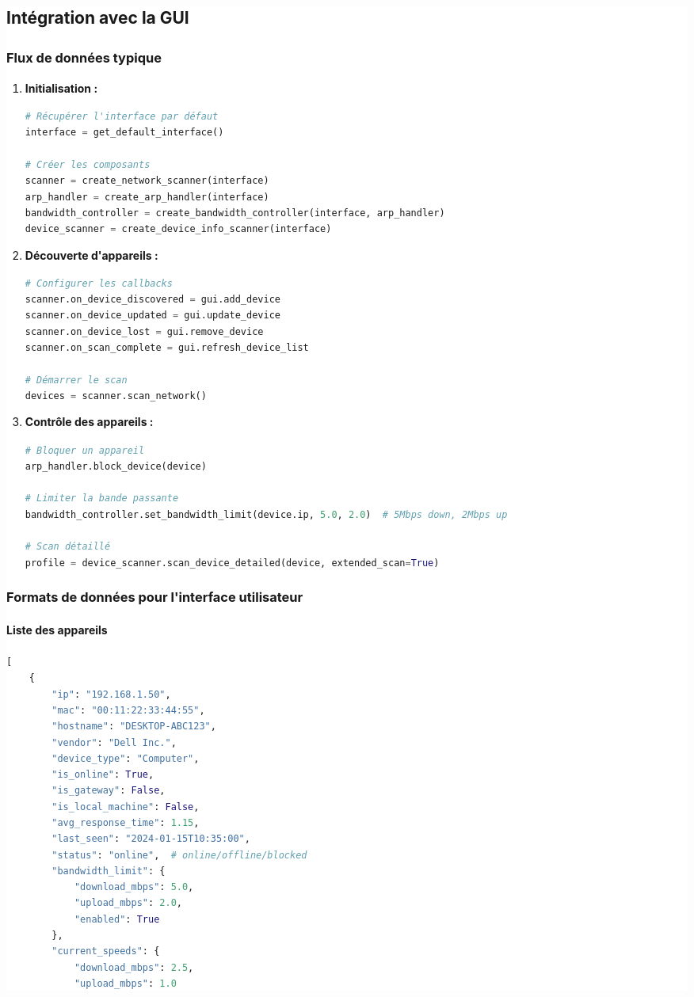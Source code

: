 ## Intégration avec la GUI

### Flux de données typique

1. **Initialisation :**
   ```python
   # Récupérer l'interface par défaut
   interface = get_default_interface()
   
   # Créer les composants
   scanner = create_network_scanner(interface)
   arp_handler = create_arp_handler(interface)
   bandwidth_controller = create_bandwidth_controller(interface, arp_handler)
   device_scanner = create_device_info_scanner(interface)
   ```

2. **Découverte d'appareils :**
   ```python
   # Configurer les callbacks
   scanner.on_device_discovered = gui.add_device
   scanner.on_device_updated = gui.update_device
   scanner.on_device_lost = gui.remove_device
   scanner.on_scan_complete = gui.refresh_device_list
   
   # Démarrer le scan
   devices = scanner.scan_network()
   ```

3. **Contrôle des appareils :**
   ```python
   # Bloquer un appareil
   arp_handler.block_device(device)
   
   # Limiter la bande passante
   bandwidth_controller.set_bandwidth_limit(device.ip, 5.0, 2.0)  # 5Mbps down, 2Mbps up
   
   # Scan détaillé
   profile = device_scanner.scan_device_detailed(device, extended_scan=True)
   ```

### Formats de données pour l'interface utilisateur

#### Liste des appareils
```python
[
    {
        "ip": "192.168.1.50",
        "mac": "00:11:22:33:44:55",
        "hostname": "DESKTOP-ABC123",
        "vendor": "Dell Inc.",
        "device_type": "Computer",
        "is_online": True,
        "is_gateway": False,
        "is_local_machine": False,
        "avg_response_time": 1.15,
        "last_seen": "2024-01-15T10:35:00",
        "status": "online",  # online/offline/blocked
        "bandwidth_limit": {
            "download_mbps": 5.0,
            "upload_mbps": 2.0,
            "enabled": True
        },
        "current_speeds": {
            "download_mbps": 2.5,
            "upload_mbps": 1.0
```